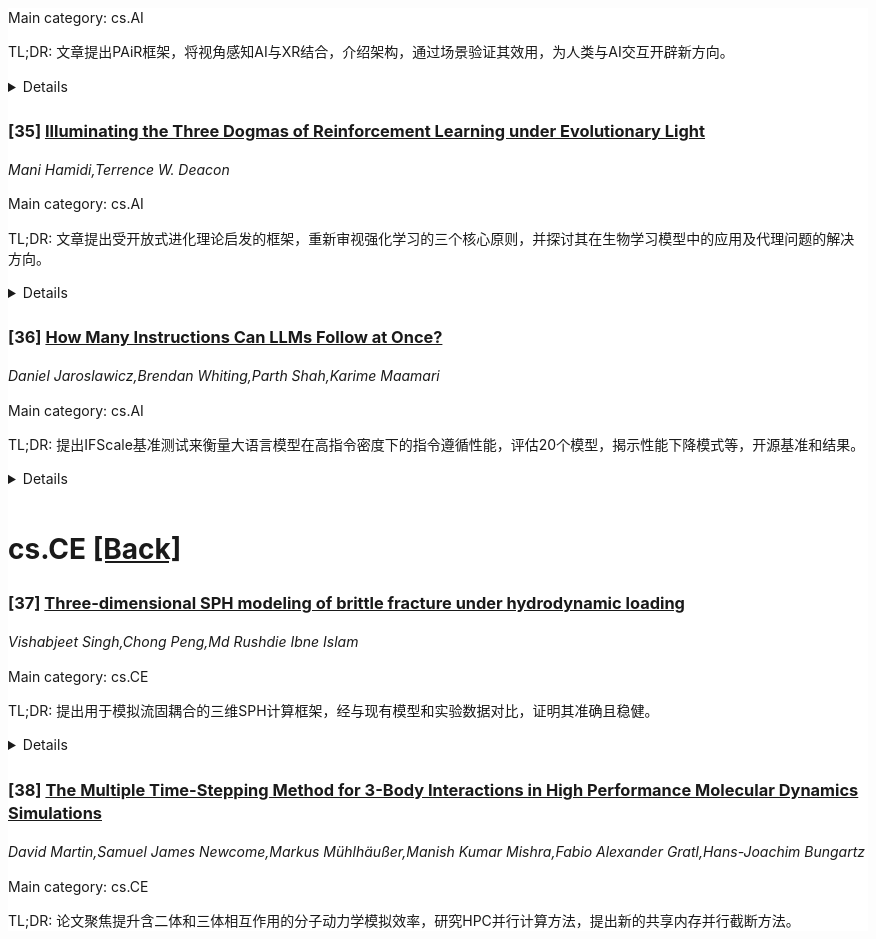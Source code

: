 Main category: cs.AI

TL;DR: 文章提出PAiR框架，将视角感知AI与XR结合，介绍架构，通过场景验证其效用，为人类与AI交互开辟新方向。


<details><summary>Details</summary></details>


### [35] [Illuminating the Three Dogmas of Reinforcement Learning under Evolutionary Light](https://arxiv.org/abs/2507.11482)
*Mani Hamidi,Terrence W. Deacon*

Main category: cs.AI

TL;DR: 文章提出受开放式进化理论启发的框架，重新审视强化学习的三个核心原则，并探讨其在生物学习模型中的应用及代理问题的解决方向。


<details><summary>Details</summary></details>


### [36] [How Many Instructions Can LLMs Follow at Once?](https://arxiv.org/abs/2507.11538)
*Daniel Jaroslawicz,Brendan Whiting,Parth Shah,Karime Maamari*

Main category: cs.AI

TL;DR: 提出IFScale基准测试来衡量大语言模型在高指令密度下的指令遵循性能，评估20个模型，揭示性能下降模式等，开源基准和结果。


<details><summary>Details</summary></details>


<div id='cs.CE'></div>

# cs.CE [[Back]](#toc)

### [37] [Three-dimensional SPH modeling of brittle fracture under hydrodynamic loading](https://arxiv.org/abs/2507.10553)
*Vishabjeet Singh,Chong Peng,Md Rushdie Ibne Islam*

Main category: cs.CE

TL;DR: 提出用于模拟流固耦合的三维SPH计算框架，经与现有模型和实验数据对比，证明其准确且稳健。


<details><summary>Details</summary></details>


### [38] [The Multiple Time-Stepping Method for 3-Body Interactions in High Performance Molecular Dynamics Simulations](https://arxiv.org/abs/2507.11172)
*David Martin,Samuel James Newcome,Markus Mühlhäußer,Manish Kumar Mishra,Fabio Alexander Gratl,Hans-Joachim Bungartz*

Main category: cs.CE

TL;DR: 论文聚焦提升含二体和三体相互作用的分子动力学模拟效率，研究HPC并行计算方法，提出新的共享内存并行截断方法。
